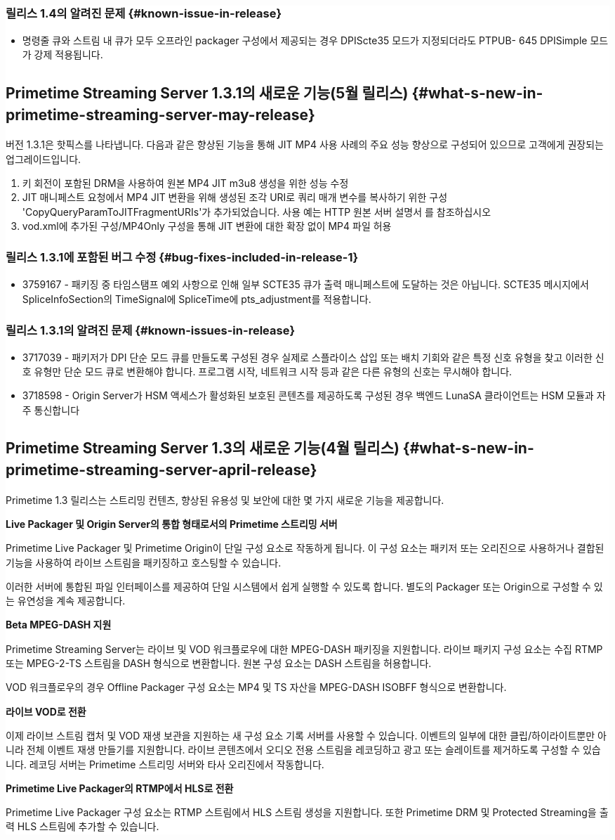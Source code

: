 ### 릴리스 1.4의 알려진 문제 {#known-issue-in-release}

* 명령줄 큐와 스트림 내 큐가 모두 오프라인 packager 구성에서 제공되는 경우 DPIScte35 모드가 지정되더라도 PTPUB- 645 DPISimple 모드가 강제 적용됩니다.

## Primetime Streaming Server 1.3.1의 새로운 기능(5월 릴리스) {#what-s-new-in-primetime-streaming-server-may-release}

버전 1.3.1은 핫픽스를 나타냅니다. 다음과 같은 향상된 기능을 통해 JIT MP4 사용 사례의 주요 성능 향상으로 구성되어 있으므로 고객에게 권장되는 업그레이드입니다.

1. 키 회전이 포함된 DRM을 사용하여 원본 MP4 JIT m3u8 생성을 위한 성능 수정
1. JIT 매니페스트 요청에서 MP4 JIT 변환을 위해 생성된 조각 URI로 쿼리 매개 변수를 복사하기 위한 구성 &#39;CopyQueryParamToJITFragmentURIs&#39;가 추가되었습니다. 사용 예는 HTTP 원본 서버 설명서 를 참조하십시오
1. vod.xml에 추가된 구성/MP4Only 구성을 통해 JIT 변환에 대한 확장 없이 MP4 파일 허용

### 릴리스 1.3.1에 포함된 버그 수정 {#bug-fixes-included-in-release-1}

* 3759167 - 패키징 중 타임스탬프 예외 사항으로 인해 일부 SCTE35 큐가 출력 매니페스트에 도달하는 것은 아닙니다. SCTE35 메시지에서 SpliceInfoSection의 TimeSignal에 SpliceTime에 pts_adjustment를 적용합니다.

### 릴리스 1.3.1의 알려진 문제 {#known-issues-in-release}

* 3717039 - 패키저가 DPI 단순 모드 큐를 만들도록 구성된 경우 실제로 스플라이스 삽입 또는 배치 기회와 같은 특정 신호 유형을 찾고 이러한 신호 유형만 단순 모드 큐로 변환해야 합니다. 프로그램 시작, 네트워크 시작 등과 같은 다른 유형의 신호는 무시해야 합니다.

* 3718598 - Origin Server가 HSM 액세스가 활성화된 보호된 콘텐츠를 제공하도록 구성된 경우 백엔드 LunaSA 클라이언트는 HSM 모듈과 자주 통신합니다

## Primetime Streaming Server 1.3의 새로운 기능(4월 릴리스) {#what-s-new-in-primetime-streaming-server-april-release}

Primetime 1.3 릴리스는 스트리밍 컨텐츠, 향상된 유용성 및 보안에 대한 몇 가지 새로운 기능을 제공합니다.

**Live Packager 및 Origin Server의 통합 형태로서의 Primetime 스트리밍 서버**

Primetime Live Packager 및 Primetime Origin이 단일 구성 요소로 작동하게 됩니다. 이 구성 요소는 패키저 또는 오리진으로 사용하거나 결합된 기능을 사용하여 라이브 스트림을 패키징하고 호스팅할 수 있습니다.

이러한 서버에 통합된 파일 인터페이스를 제공하여 단일 시스템에서 쉽게 실행할 수 있도록 합니다. 별도의 Packager 또는 Origin으로 구성할 수 있는 유연성을 계속 제공합니다.

**Beta MPEG-DASH 지원**

Primetime Streaming Server는 라이브 및 VOD 워크플로우에 대한 MPEG-DASH 패키징을 지원합니다. 라이브 패키지 구성 요소는 수집 RTMP 또는 MPEG-2-TS 스트림을 DASH 형식으로 변환합니다. 원본 구성 요소는 DASH 스트림을 허용합니다.

VOD 워크플로우의 경우 Offline Packager 구성 요소는 MP4 및 TS 자산을 MPEG-DASH ISOBFF 형식으로 변환합니다.

**라이브 VOD로 전환**

이제 라이브 스트림 캡처 및 VOD 재생 보관을 지원하는 새 구성 요소 기록 서버를 사용할 수 있습니다. 이벤트의 일부에 대한 클립/하이라이트뿐만 아니라 전체 이벤트 재생 만들기를 지원합니다. 라이브 콘텐츠에서 오디오 전용 스트림을 레코딩하고 광고 또는 슬레이트를 제거하도록 구성할 수 있습니다. 레코딩 서버는 Primetime 스트리밍 서버와 타사 오리진에서 작동합니다.

**Primetime Live Packager의 RTMP에서 HLS로 전환**

Primetime Live Packager 구성 요소는 RTMP 스트림에서 HLS 스트림 생성을 지원합니다. 또한 Primetime DRM 및 Protected Streaming을 출력 HLS 스트림에 추가할 수 있습니다.
